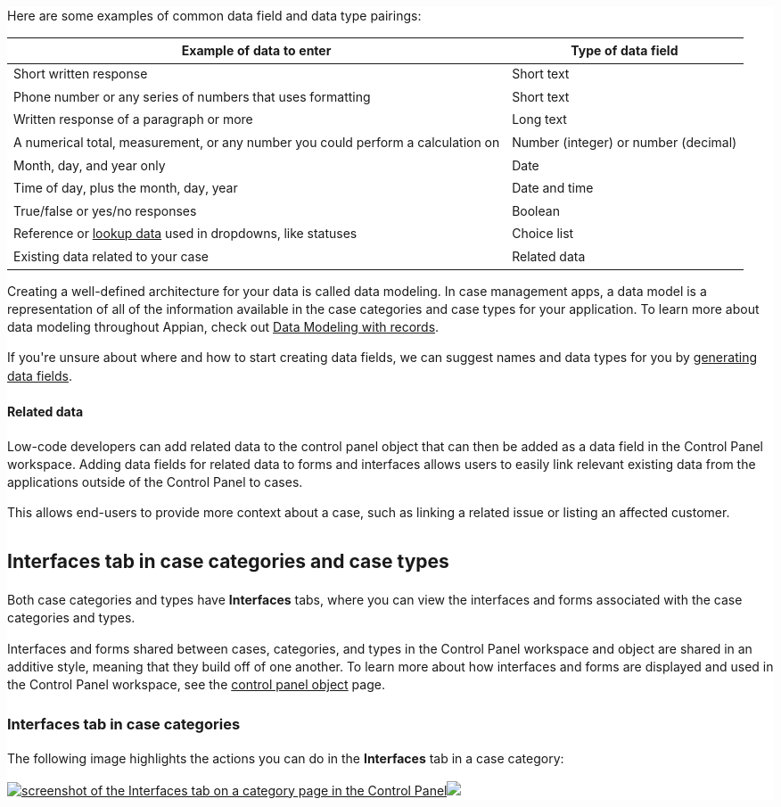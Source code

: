 Here are some examples of common data field and data type pairings:

| Example of data to enter | Type of data field |
| --- | --- |
| Short written response | Short text |
| Phone number or any series of numbers that uses formatting | Short text |
| Written response of a paragraph or more | Long text |
| A numerical total, measurement, or any number you could perform a calculation on | Number (integer) or number (decimal) |
| Month, day, and year only | Date |
| Time of day, plus the month, day, year | Date and time |
| True/false or yes/no responses | Boolean |
| Reference or [lookup data](build-best-data-fabric.html#store-lookup-data-in-a-separate-record-type) used in dropdowns, like statuses | Choice list |
| Existing data related to your case | Related data |

Creating a well-defined architecture for your data is called data modeling. In case management apps, a data model is a representation of all of the information available in the case categories and case types for your application. To learn more about data modeling throughout Appian, check out [Data Modeling with records](data-modeling-with-appian-records.html).

If you're unsure about where and how to start creating data fields, we can suggest names and data types for you by [generating data fields](#generate-data-fields).

#### Related data

Low-code developers can add related data to the control panel object that can then be added as a data field in the Control Panel workspace. Adding data fields for related data to forms and interfaces allows users to easily link relevant existing data from the applications outside of the Control Panel to cases.

This allows end-users to provide more context about a case, such as linking a related issue or listing an affected customer.

## Interfaces tab in case categories and case types

Both case categories and types have **Interfaces** tabs, where you can view the interfaces and forms associated with the case categories and types.

Interfaces and forms shared between cases, categories, and types in the Control Panel workspace and object are shared in an additive style, meaning that they build off of one another. To learn more about how interfaces and forms are displayed and used in the Control Panel workspace, see the [control panel object](control-panel-object.html#sharing-interfaces-across-cases-categories-and-types) page.

### Interfaces tab in case categories

The following image highlights the actions you can do in the **Interfaces** tab in a case category:

[![screenshot of the Interfaces tab on a category page in the Control Panel](images/control-panel/cp-category-interfaces-annotated.png)![](/suite/help/25.3/images/rn/zoom_magnify_center.png)](#img1018)

